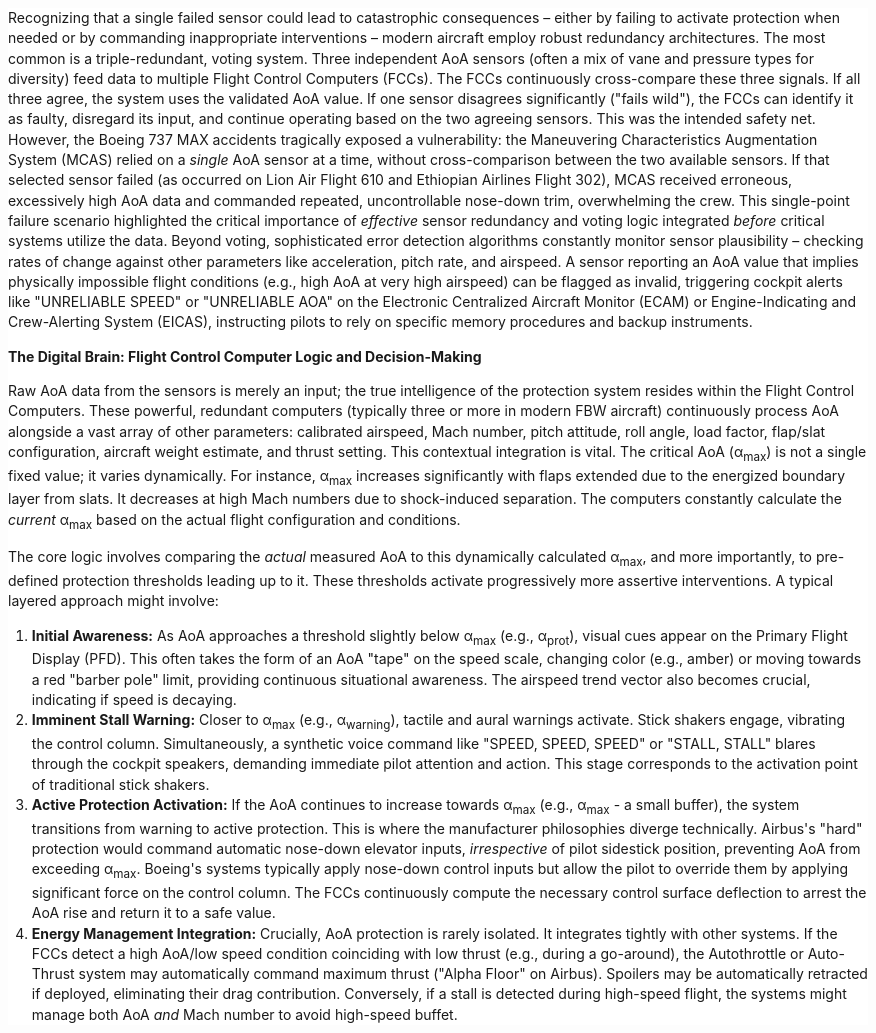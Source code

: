 Recognizing that a single failed sensor could lead to catastrophic consequences – either by failing to activate protection when needed or by commanding inappropriate interventions – modern aircraft employ robust redundancy architectures. The most common is a triple-redundant, voting system. Three independent AoA sensors (often a mix of vane and pressure types for diversity) feed data to multiple Flight Control Computers (FCCs). The FCCs continuously cross-compare these three signals. If all three agree, the system uses the validated AoA value. If one sensor disagrees significantly ("fails wild"), the FCCs can identify it as faulty, disregard its input, and continue operating based on the two agreeing sensors. This was the intended safety net. However, the Boeing 737 MAX accidents tragically exposed a vulnerability: the Maneuvering Characteristics Augmentation System (MCAS) relied on a *single* AoA sensor at a time, without cross-comparison between the two available sensors. If that selected sensor failed (as occurred on Lion Air Flight 610 and Ethiopian Airlines Flight 302), MCAS received erroneous, excessively high AoA data and commanded repeated, uncontrollable nose-down trim, overwhelming the crew. This single-point failure scenario highlighted the critical importance of *effective* sensor redundancy and voting logic integrated *before* critical systems utilize the data. Beyond voting, sophisticated error detection algorithms constantly monitor sensor plausibility – checking rates of change against other parameters like acceleration, pitch rate, and airspeed. A sensor reporting an AoA value that implies physically impossible flight conditions (e.g., high AoA at very high airspeed) can be flagged as invalid, triggering cockpit alerts like "UNRELIABLE SPEED" or "UNRELIABLE AOA" on the Electronic Centralized Aircraft Monitor (ECAM) or Engine-Indicating and Crew-Alerting System (EICAS), instructing pilots to rely on specific memory procedures and backup instruments.

**The Digital Brain: Flight Control Computer Logic and Decision-Making**

Raw AoA data from the sensors is merely an input; the true intelligence of the protection system resides within the Flight Control Computers. These powerful, redundant computers (typically three or more in modern FBW aircraft) continuously process AoA alongside a vast array of other parameters: calibrated airspeed, Mach number, pitch attitude, roll angle, load factor, flap/slat configuration, aircraft weight estimate, and thrust setting. This contextual integration is vital. The critical AoA (α<sub>max</sub>) is not a single fixed value; it varies dynamically. For instance, α<sub>max</sub> increases significantly with flaps extended due to the energized boundary layer from slats. It decreases at high Mach numbers due to shock-induced separation. The computers constantly calculate the *current* α<sub>max</sub> based on the actual flight configuration and conditions.

The core logic involves comparing the *actual* measured AoA to this dynamically calculated α<sub>max</sub>, and more importantly, to pre-defined protection thresholds leading up to it. These thresholds activate progressively more assertive interventions. A typical layered approach might involve:
1.  **Initial Awareness:** As AoA approaches a threshold slightly below α<sub>max</sub> (e.g., α<sub>prot</sub>), visual cues appear on the Primary Flight Display (PFD). This often takes the form of an AoA "tape" on the speed scale, changing color (e.g., amber) or moving towards a red "barber pole" limit, providing continuous situational awareness. The airspeed trend vector also becomes crucial, indicating if speed is decaying.
2.  **Imminent Stall Warning:** Closer to α<sub>max</sub> (e.g., α<sub>warning</sub>), tactile and aural warnings activate. Stick shakers engage, vibrating the control column. Simultaneously, a synthetic voice command like "SPEED, SPEED, SPEED" or "STALL, STALL" blares through the cockpit speakers, demanding immediate pilot attention and action. This stage corresponds to the activation point of traditional stick shakers.
3.  **Active Protection Activation:** If the AoA continues to increase towards α<sub>max</sub> (e.g., α<sub>max</sub> - a small buffer), the system transitions from warning to active protection. This is where the manufacturer philosophies diverge technically. Airbus's "hard" protection would command automatic nose-down elevator inputs, *irrespective* of pilot sidestick position, preventing AoA from exceeding α<sub>max</sub>. Boeing's systems typically apply nose-down control inputs but allow the pilot to override them by applying significant force on the control column. The FCCs continuously compute the necessary control surface deflection to arrest the AoA rise and return it to a safe value.
4.  **Energy Management Integration:** Crucially, AoA protection is rarely isolated. It integrates tightly with other systems. If the FCCs detect a high AoA/low speed condition coinciding with low thrust (e.g., during a go-around), the Autothrottle or Auto-Thrust system may automatically command maximum thrust ("Alpha Floor" on Airbus). Spoilers may be automatically retracted if deployed, eliminating their drag contribution. Conversely, if a stall is detected during high-speed flight, the systems might manage both AoA *and* Mach number to avoid high-speed buffet.
